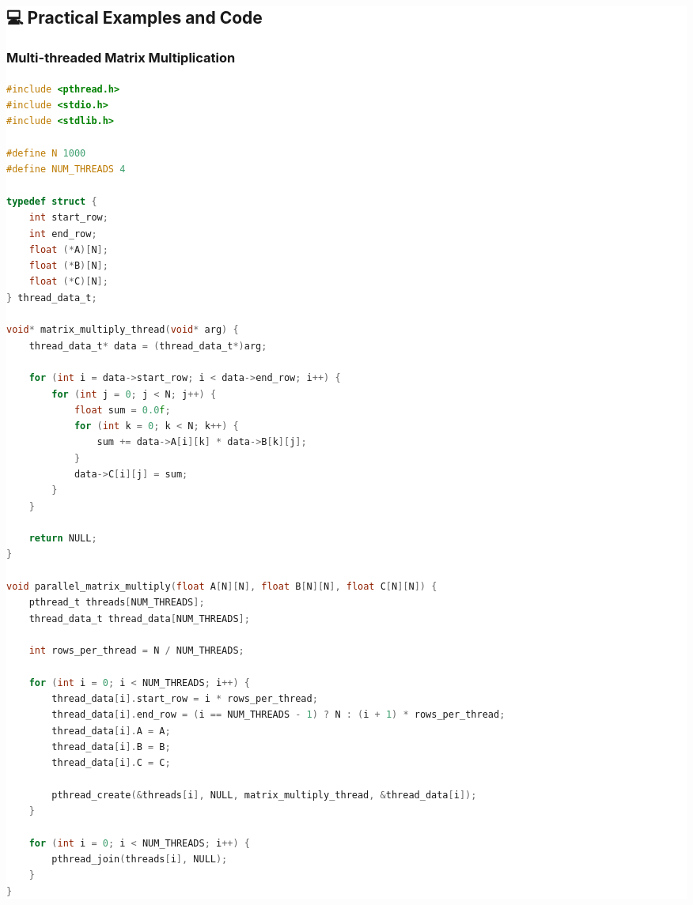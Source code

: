
## 💻 **Practical Examples and Code**

### **Multi-threaded Matrix Multiplication**

```c
#include <pthread.h>
#include <stdio.h>
#include <stdlib.h>

#define N 1000
#define NUM_THREADS 4

typedef struct {
    int start_row;
    int end_row;
    float (*A)[N];
    float (*B)[N];
    float (*C)[N];
} thread_data_t;

void* matrix_multiply_thread(void* arg) {
    thread_data_t* data = (thread_data_t*)arg;
    
    for (int i = data->start_row; i < data->end_row; i++) {
        for (int j = 0; j < N; j++) {
            float sum = 0.0f;
            for (int k = 0; k < N; k++) {
                sum += data->A[i][k] * data->B[k][j];
            }
            data->C[i][j] = sum;
        }
    }
    
    return NULL;
}

void parallel_matrix_multiply(float A[N][N], float B[N][N], float C[N][N]) {
    pthread_t threads[NUM_THREADS];
    thread_data_t thread_data[NUM_THREADS];
    
    int rows_per_thread = N / NUM_THREADS;
    
    for (int i = 0; i < NUM_THREADS; i++) {
        thread_data[i].start_row = i * rows_per_thread;
        thread_data[i].end_row = (i == NUM_THREADS - 1) ? N : (i + 1) * rows_per_thread;
        thread_data[i].A = A;
        thread_data[i].B = B;
        thread_data[i].C = C;
        
        pthread_create(&threads[i], NULL, matrix_multiply_thread, &thread_data[i]);
    }
    
    for (int i = 0; i < NUM_THREADS; i++) {
        pthread_join(threads[i], NULL);
    }
}
```
